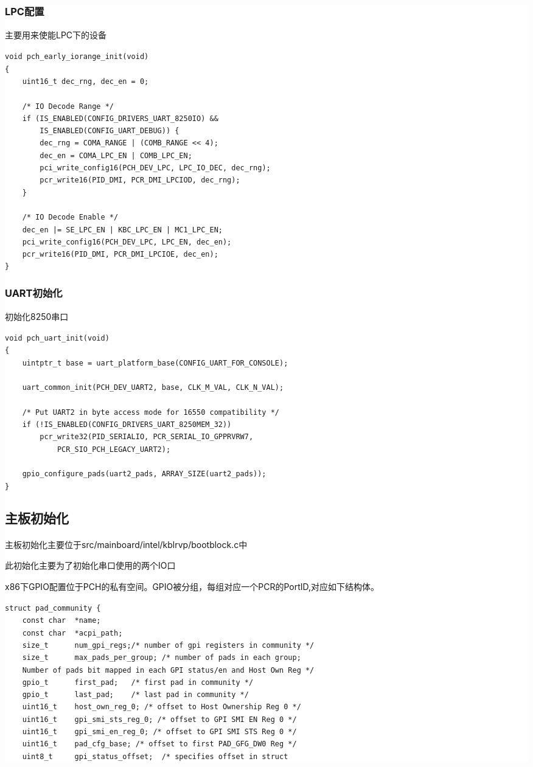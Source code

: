 ### LPC配置

主要用来使能LPC下的设备
```
void pch_early_iorange_init(void)
{
	uint16_t dec_rng, dec_en = 0;

	/* IO Decode Range */
	if (IS_ENABLED(CONFIG_DRIVERS_UART_8250IO) &&
	    IS_ENABLED(CONFIG_UART_DEBUG)) {
		dec_rng = COMA_RANGE | (COMB_RANGE << 4);
		dec_en = COMA_LPC_EN | COMB_LPC_EN;
		pci_write_config16(PCH_DEV_LPC, LPC_IO_DEC, dec_rng);
		pcr_write16(PID_DMI, PCR_DMI_LPCIOD, dec_rng);
	}

	/* IO Decode Enable */
	dec_en |= SE_LPC_EN | KBC_LPC_EN | MC1_LPC_EN;
	pci_write_config16(PCH_DEV_LPC, LPC_EN, dec_en);
	pcr_write16(PID_DMI, PCR_DMI_LPCIOE, dec_en);
}

```

### UART初始化

初始化8250串口
```
void pch_uart_init(void)
{
	uintptr_t base = uart_platform_base(CONFIG_UART_FOR_CONSOLE);

	uart_common_init(PCH_DEV_UART2, base, CLK_M_VAL, CLK_N_VAL);

	/* Put UART2 in byte access mode for 16550 compatibility */
	if (!IS_ENABLED(CONFIG_DRIVERS_UART_8250MEM_32))
		pcr_write32(PID_SERIALIO, PCR_SERIAL_IO_GPPRVRW7,
			PCR_SIO_PCH_LEGACY_UART2);

	gpio_configure_pads(uart2_pads, ARRAY_SIZE(uart2_pads));
}
```

## 主板初始化

主板初始化主要位于src/mainboard/intel/kblrvp/bootblock.c中

此初始化主要为了初始化串口使用的两个IO口

x86下GPIO配置位于PCH的私有空间。GPIO被分组，每组对应一个PCR的PortID,对应如下结构体。
```
struct pad_community {
	const char	*name;
	const char	*acpi_path;
	size_t		num_gpi_regs;/* number of gpi registers in community */
	size_t		max_pads_per_group; /* number of pads in each group;
	Number of pads bit mapped in each GPI status/en and Host Own Reg */
	gpio_t		first_pad;   /* first pad in community */
	gpio_t		last_pad;    /* last pad in community */
	uint16_t	host_own_reg_0; /* offset to Host Ownership Reg 0 */
	uint16_t	gpi_smi_sts_reg_0; /* offset to GPI SMI EN Reg 0 */
	uint16_t	gpi_smi_en_reg_0; /* offset to GPI SMI STS Reg 0 */
	uint16_t	pad_cfg_base; /* offset to first PAD_GFG_DW0 Reg */
	uint8_t		gpi_status_offset;  /* specifies offset in struct
```